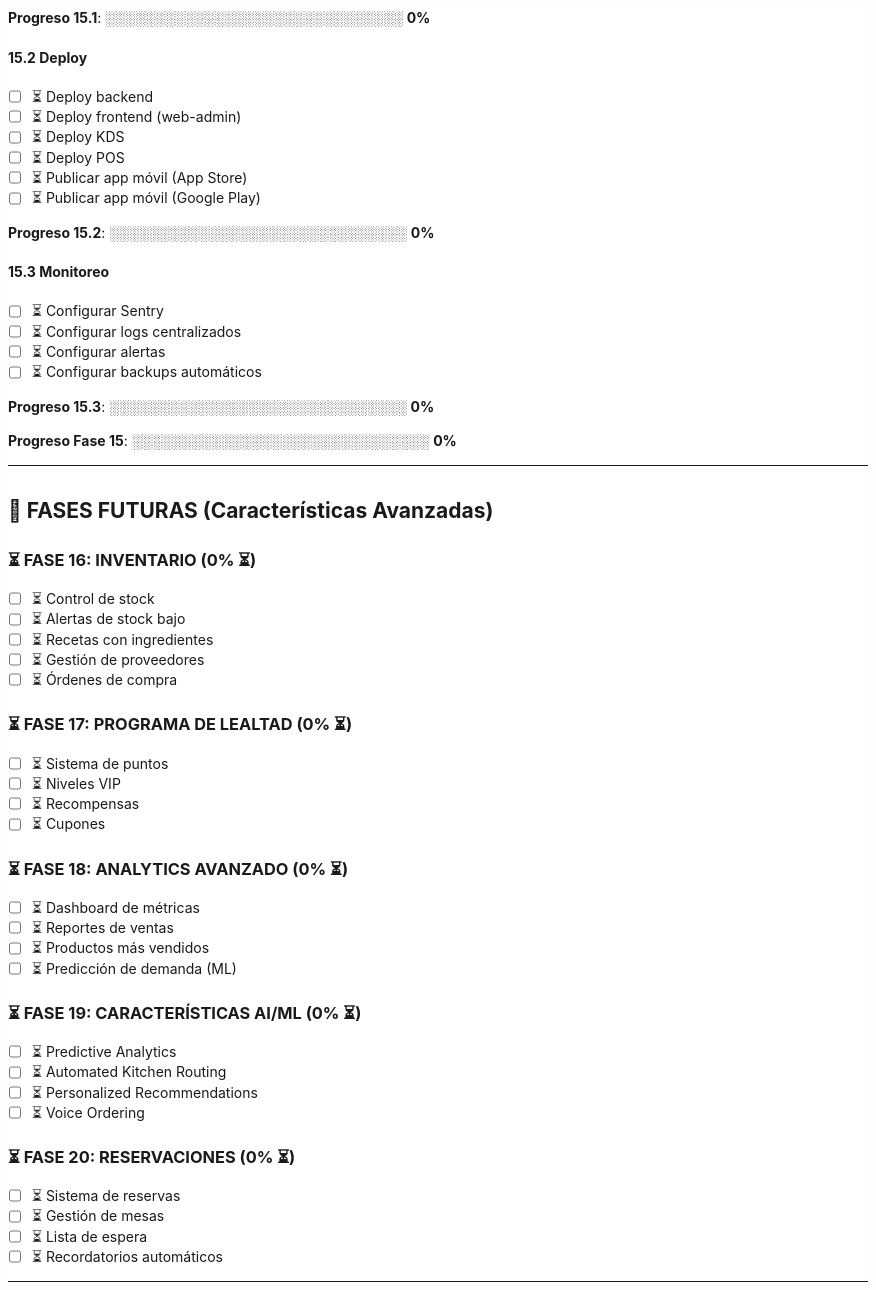 **Progreso 15.1**: ░░░░░░░░░░░░░░░░░░░░░░░░░░░░░░ **0%**

#### 15.2 Deploy
- [ ] ⏳ Deploy backend
- [ ] ⏳ Deploy frontend (web-admin)
- [ ] ⏳ Deploy KDS
- [ ] ⏳ Deploy POS
- [ ] ⏳ Publicar app móvil (App Store)
- [ ] ⏳ Publicar app móvil (Google Play)

**Progreso 15.2**: ░░░░░░░░░░░░░░░░░░░░░░░░░░░░░░ **0%**

#### 15.3 Monitoreo
- [ ] ⏳ Configurar Sentry
- [ ] ⏳ Configurar logs centralizados
- [ ] ⏳ Configurar alertas
- [ ] ⏳ Configurar backups automáticos

**Progreso 15.3**: ░░░░░░░░░░░░░░░░░░░░░░░░░░░░░░ **0%**

**Progreso Fase 15**: ░░░░░░░░░░░░░░░░░░░░░░░░░░░░░░ **0%**

---

## 🔮 FASES FUTURAS (Características Avanzadas)

### ⏳ FASE 16: INVENTARIO (0% ⏳)
- [ ] ⏳ Control de stock
- [ ] ⏳ Alertas de stock bajo
- [ ] ⏳ Recetas con ingredientes
- [ ] ⏳ Gestión de proveedores
- [ ] ⏳ Órdenes de compra

### ⏳ FASE 17: PROGRAMA DE LEALTAD (0% ⏳)
- [ ] ⏳ Sistema de puntos
- [ ] ⏳ Niveles VIP
- [ ] ⏳ Recompensas
- [ ] ⏳ Cupones

### ⏳ FASE 18: ANALYTICS AVANZADO (0% ⏳)
- [ ] ⏳ Dashboard de métricas
- [ ] ⏳ Reportes de ventas
- [ ] ⏳ Productos más vendidos
- [ ] ⏳ Predicción de demanda (ML)

### ⏳ FASE 19: CARACTERÍSTICAS AI/ML (0% ⏳)
- [ ] ⏳ Predictive Analytics
- [ ] ⏳ Automated Kitchen Routing
- [ ] ⏳ Personalized Recommendations
- [ ] ⏳ Voice Ordering

### ⏳ FASE 20: RESERVACIONES (0% ⏳)
- [ ] ⏳ Sistema de reservas
- [ ] ⏳ Gestión de mesas
- [ ] ⏳ Lista de espera
- [ ] ⏳ Recordatorios automáticos

---
